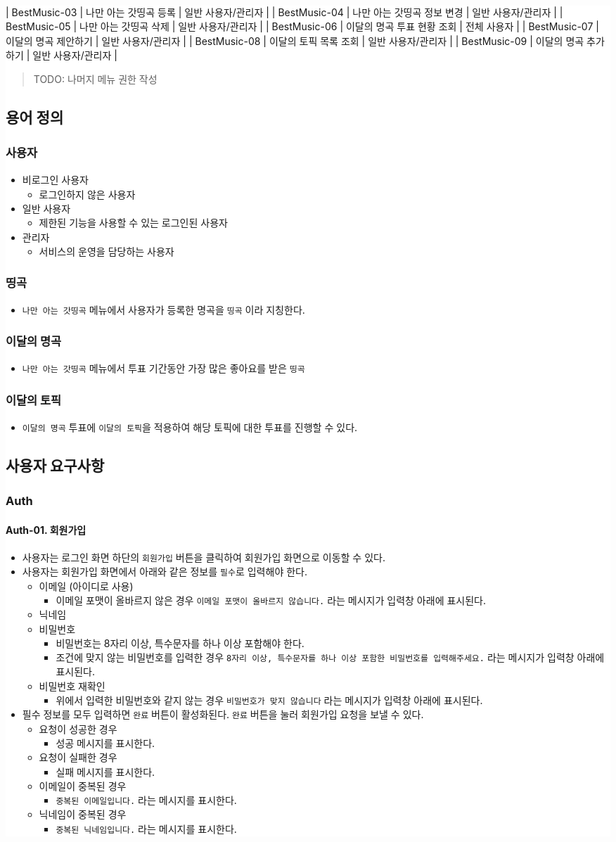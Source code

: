 | BestMusic-03  | 나만 아는 갓띵곡 등록 | 일반 사용자/관리자 |
| BestMusic-04  | 나만 아는 갓띵곡 정보 변경 | 일반 사용자/관리자 |
| BestMusic-05  | 나만 아는 갓띵곡 삭제 | 일반 사용자/관리자 |
| BestMusic-06  | 이달의 명곡 투표 현황 조회 | 전체 사용자 |
| BestMusic-07  | 이달의 명곡 제안하기 | 일반 사용자/관리자 |
| BestMusic-08  | 이달의 토픽 목록 조회 | 일반 사용자/관리자 |
| BestMusic-09  | 이달의 명곡 추가하기 | 일반 사용자/관리자 |

> TODO: 나머지 메뉴 권한 작성

## 용어 정의
### 사용자
- 비로그인 사용자
  - 로그인하지 않은 사용자
- 일반 사용자
  - 제한된 기능을 사용할 수 있는 로그인된 사용자
- 관리자
  - 서비스의 운영을 담당하는 사용자

### 띵곡
- `나만 아는 갓띵곡` 메뉴에서 사용자가 등록한 명곡을 `띵곡` 이라 지칭한다.

### 이달의 명곡
- `나만 아는 갓띵곡` 메뉴에서 투표 기간동안 가장 많은 좋아요를 받은 `띵곡`

### 이달의 토픽
- `이달의 명곡` 투표에 `이달의 토픽`을 적용하여 해당 토픽에 대한 투표를 진행할 수 있다.

## 사용자 요구사항
### Auth
#### Auth-01. 회원가입
- 사용자는 로그인 화면 하단의 `회원가입` 버튼을 클릭하여 회원가입 화면으로 이동할 수 있다. 
- 사용자는 회원가입 화면에서 아래와 같은 정보를 `필수`로 입력해야 한다.
  - 이메일 (아이디로 사용)
    - 이메일 포맷이 올바르지 않은 경우 `이메일 포맷이 올바르지 않습니다.` 라는 메시지가 입력창 아래에 표시된다.
  - 닉네임
  - 비밀번호
    - 비밀번호는 8자리 이상, 특수문자를 하나 이상 포함해야 한다.
    - 조건에 맞지 않는 비밀번호를 입력한 경우 `8자리 이상, 특수문자를 하나 이상 포함한 비밀번호를 입력해주세요.` 라는 메시지가 입력창 아래에 표시된다.
  - 비밀번호 재확인
    - 위에서 입력한 비밀번호와 같지 않는 경우 `비밀번호가 맞지 않습니다` 라는 메시지가 입력창 아래에 표시된다.
- 필수 정보를 모두 입력하면 `완료` 버튼이 활성화된다. `완료` 버튼을 눌러 회원가입 요청을 보낼 수 있다.
  - 요청이 성공한 경우
    - 성공 메시지를 표시한다.
  - 요청이 실패한 경우
    - 실패 메시지를 표시한다.
  - 이메일이 중복된 경우
    - `중복된 이메일입니다.` 라는 메시지를 표시한다.
  - 닉네임이 중복된 경우
    - `중복된 닉네임입니다.` 라는 메시지를 표시한다.
